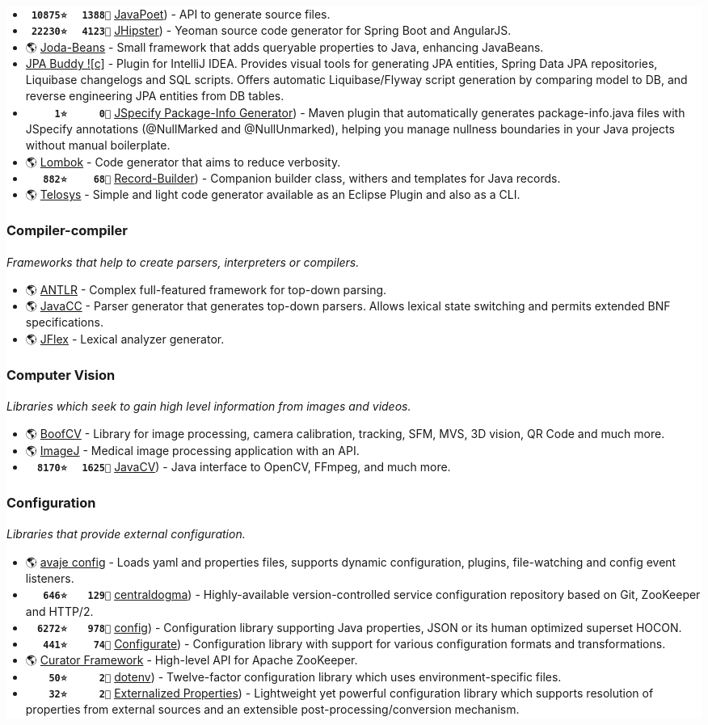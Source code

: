 - <b><code>&nbsp;10875⭐</code></b> <b><code>&nbsp;&nbsp;1388🍴</code></b> [JavaPoet](https://github.com/square/javapoet)) - API to generate source files.
- <b><code>&nbsp;22230⭐</code></b> <b><code>&nbsp;&nbsp;4123🍴</code></b> [JHipster](https://github.com/jhipster/generator-jhipster)) - Yeoman source code generator for Spring Boot and AngularJS.
- 🌎 [Joda-Beans](www.joda.org/joda-beans/) - Small framework that adds queryable properties to Java, enhancing JavaBeans.
- [JPA Buddy ![c]](https://www.jpa-buddy.com) - Plugin for IntelliJ IDEA. Provides visual tools for generating JPA entities, Spring Data JPA repositories, Liquibase changelogs and SQL scripts. Offers automatic Liquibase/Flyway script generation by comparing model to DB, and reverse engineering JPA entities from DB tables.
- <b><code>&nbsp;&nbsp;&nbsp;&nbsp;&nbsp;1⭐</code></b> <b><code>&nbsp;&nbsp;&nbsp;&nbsp;&nbsp;0🍴</code></b> [JSpecify Package-Info Generator](https://github.com/bcaillard/jspecify-packageinfo-generator)) - Maven plugin that automatically generates package-info.java files with JSpecify annotations (@NullMarked and @NullUnmarked), helping you manage nullness boundaries in your Java projects without manual boilerplate.
- 🌎 [Lombok](projectlombok.org) - Code generator that aims to reduce verbosity.
- <b><code>&nbsp;&nbsp;&nbsp;882⭐</code></b> <b><code>&nbsp;&nbsp;&nbsp;&nbsp;68🍴</code></b> [Record-Builder](https://github.com/Randgalt/record-builder)) - Companion builder class, withers and templates for Java records.
- 🌎 [Telosys](www.telosys.org/) - Simple and light code generator available as an Eclipse Plugin and also as a CLI.

### Compiler-compiler

_Frameworks that help to create parsers, interpreters or compilers._

- 🌎 [ANTLR](www.antlr.org) - Complex full-featured framework for top-down parsing.
- 🌎 [JavaCC](javacc.github.io/javacc/) - Parser generator that generates top-down parsers. Allows lexical state switching and permits extended BNF specifications.
- 🌎 [JFlex](jflex.de) - Lexical analyzer generator.

### Computer Vision

_Libraries which seek to gain high level information from images and videos._

- 🌎 [BoofCV](boofcv.org) - Library for image processing, camera calibration, tracking, SFM, MVS, 3D vision, QR Code and much more.
- 🌎 [ImageJ](imagej.net/ImageJ) - Medical image processing application with an API.
- <b><code>&nbsp;&nbsp;8170⭐</code></b> <b><code>&nbsp;&nbsp;1625🍴</code></b> [JavaCV](https://github.com/bytedeco/javacv)) - Java interface to OpenCV, FFmpeg, and much more.

### Configuration

_Libraries that provide external configuration._

- 🌎 [avaje config](avaje.io/config/) - Loads yaml and properties files, supports dynamic configuration, plugins, file-watching and config event listeners.
- <b><code>&nbsp;&nbsp;&nbsp;646⭐</code></b> <b><code>&nbsp;&nbsp;&nbsp;129🍴</code></b> [centraldogma](https://github.com/line/centraldogma)) - Highly-available version-controlled service configuration repository based on Git, ZooKeeper and HTTP/2.
- <b><code>&nbsp;&nbsp;6272⭐</code></b> <b><code>&nbsp;&nbsp;&nbsp;978🍴</code></b> [config](https://github.com/lightbend/config)) - Configuration library supporting Java properties, JSON or its human optimized superset HOCON.
- <b><code>&nbsp;&nbsp;&nbsp;441⭐</code></b> <b><code>&nbsp;&nbsp;&nbsp;&nbsp;74🍴</code></b> [Configurate](https://github.com/SpongePowered/Configurate)) - Configuration library with support for various configuration formats and transformations.
- 🌎 [Curator Framework](curator.apache.org/) - High-level API for Apache ZooKeeper.
- <b><code>&nbsp;&nbsp;&nbsp;&nbsp;50⭐</code></b> <b><code>&nbsp;&nbsp;&nbsp;&nbsp;&nbsp;2🍴</code></b> [dotenv](https://github.com/shyiko/dotenv)) - Twelve-factor configuration library which uses environment-specific files.
- <b><code>&nbsp;&nbsp;&nbsp;&nbsp;32⭐</code></b> <b><code>&nbsp;&nbsp;&nbsp;&nbsp;&nbsp;2🍴</code></b> [Externalized Properties](https://github.com/joel-jeremy/externalized-properties)) - Lightweight yet powerful configuration library which supports resolution of properties from external sources and an extensible post-processing/conversion mechanism.